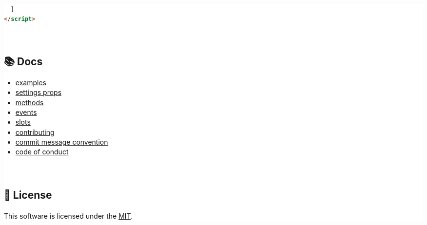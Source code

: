 ```html
  }
</script>
```

<br/>

## 📚 Docs

- [examples](https://gs-shop.github.io/slick-vuejs/#/example/)
- [settings props](https://github.com/gs-shop/slick-vuejs/blob/master/docs/API.md#props)
- [methods](https://github.com/gs-shop/slick-vuejs/blob/master/docs/API.md#methods)
- [events](https://github.com/gs-shop/slick-vuejs/blob/master/docs/API.md#events)
- [slots](https://github.com/gs-shop/slick-vuejs/blob/master/docs/API.md#slots)
- [contributing](https://github.com/gs-shop/slick-vuejs/blob/master/docs/CONTRIBUTING.md)
- [commit message convention](https://github.com/gs-shop/slick-vuejs/blob/master/docs/COMMIT_MESSAGE_CONVENTION.md)
- [code of conduct](https://github.com/gs-shop/slick-vuejs/blob/master/docs/CODE_OF_CONDUCT.md)

<br/>

## 🔖 License

This software is licensed under the [MIT](https://github.com/gs-shop/slick-vuejs/blob/master/LICENSE).
